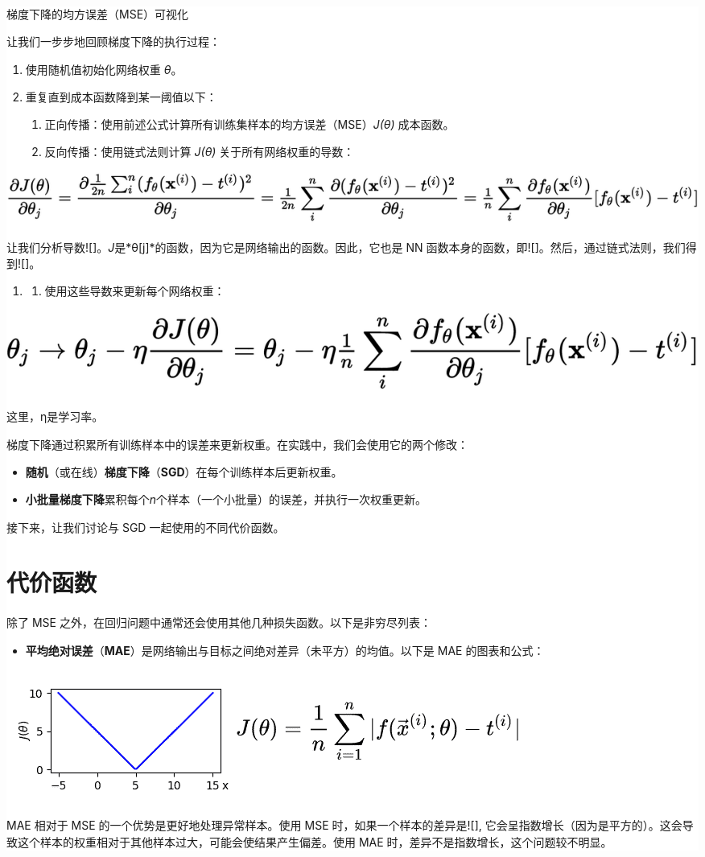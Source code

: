 梯度下降的均方误差（MSE）可视化

让我们一步步地回顾梯度下降的执行过程：

1.  使用随机值初始化网络权重 *θ*。

1.  重复直到成本函数降到某一阈值以下：

    1.  正向传播：使用前述公式计算所有训练集样本的均方误差（MSE）*J(θ)* 成本函数。

    1.  反向传播：使用链式法则计算 *J(θ)* 关于所有网络权重的导数：

![](img/d391519c-5add-4895-b0ed-536e1ced832c.png)

让我们分析导数![]。*J*是*θ[j]*的函数，因为它是网络输出的函数。因此，它也是 NN 函数本身的函数，即![]。然后，通过链式法则，我们得到![]。

1.  1.  使用这些导数来更新每个网络权重：

![](img/0f30d60f-7e45-4be6-9a2c-53cd1d36156f.png)

这里，η是学习率。

梯度下降通过积累所有训练样本中的误差来更新权重。在实践中，我们会使用它的两个修改：

+   **随机**（或在线）**梯度下降**（**SGD**）在每个训练样本后更新权重。

+   **小批量梯度下降**累积每个*n*个样本（一个小批量）的误差，并执行一次权重更新。

接下来，让我们讨论与 SGD 一起使用的不同代价函数。

# 代价函数

除了 MSE 之外，在回归问题中通常还会使用其他几种损失函数。以下是非穷尽列表：

+   **平均绝对误差**（**MAE**）是网络输出与目标之间绝对差异（未平方）的均值。以下是 MAE 的图表和公式：

![](img/32429f23-4286-46c2-8d93-85eb26c7c50d.png)

MAE 相对于 MSE 的一个优势是更好地处理异常样本。使用 MSE 时，如果一个样本的差异是![], 它会呈指数增长（因为是平方的）。这会导致这个样本的权重相对于其他样本过大，可能会使结果产生偏差。使用 MAE 时，差异不是指数增长，这个问题较不明显。
